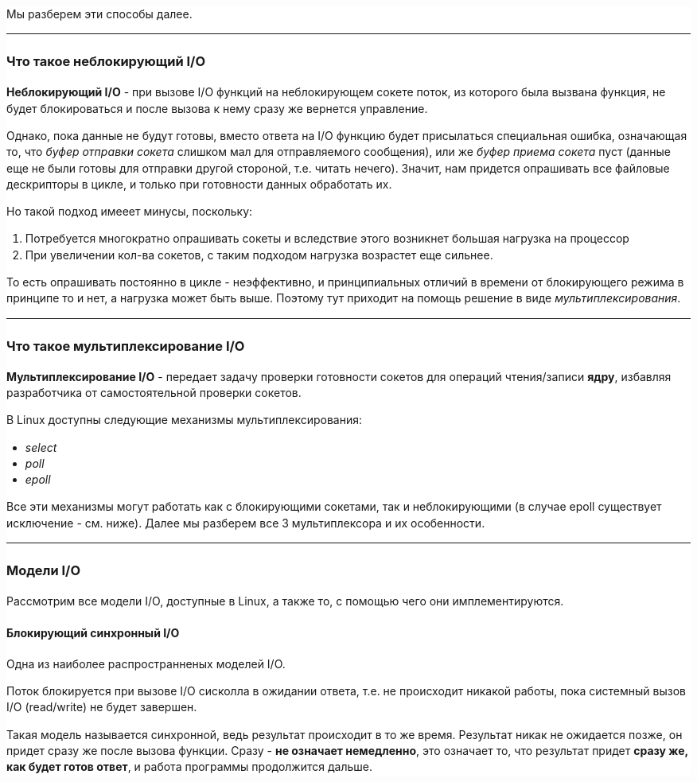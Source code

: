 Мы разберем эти способы далее.

---

### Что такое неблокирующий I/O
**Неблокирующий I/O** - при вызове I/O функций на неблокирующем сокете поток, из которого была вызвана функция, не будет блокироваться и после вызова к нему сразу же вернется
управление.

Однако, пока данные не будут готовы, вместо ответа на I/O функцию будет присылаться специальная ошибка, означающая то, что *буфер отправки сокета* слишком мал для отправляемого
сообщения), или же *буфер приема сокета* пуст (данные еще не были готовы для отправки другой стороной, т.е. читать нечего).
Значит, нам придется опрашивать все файловые дескрипторы в цикле, и только при готовности данных обработать их.

Но такой подход имееет минусы, поскольку:
1) Потребуется многократно опрашивать сокеты и вследствие этого возникнет большая нагрузка на процессор
2) При увеличении кол-ва сокетов, с таким подходом нагрузка возрастет еще сильнее.

То есть опрашивать постоянно в цикле - неэффективно, и принципиальных отличий в времени от блокирующего режима в принципе то и нет, а нагрузка может быть выше.
Поэтому тут приходит на помощь решение в виде *мультиплексирования*.

---

### Что такое мультиплексирование I/O
**Мультиплексирование I/O** - передает задачу проверки готовности сокетов для операций чтения/записи **ядру**, избавляя разработчика от самостоятельной проверки сокетов.

В Linux доступны следующие механизмы мультиплексирования:
 * *select*
 * *poll*
 * *epoll*

Все эти механизмы могут работать как с блокирующими сокетами, так и неблокирующими (в случае epoll существует исключение - см. ниже). Далее мы разберем все 3 мультиплексора и их
особенности.

---

### Модели I/O

Рассмотрим все модели I/O, доступные в Linux, а также то, с помощью чего они имплементируются.

#### Блокирующий синхронный I/O
Одна из наиболее распространненых моделей I/O.

Поток блокируется при вызове I/O сисколла в ожидании ответа, т.е. не происходит никакой работы, пока системный вызов I/O (read/write) не будет завершен.

Такая модель называется синхронной, ведь результат происходит в то же время. Результат никак не ожидается позже, он придет сразу же после вызова функции. Сразу - **не означает
немедленно**, это означает то, что результат придет **сразу же, как будет готов ответ**, и работа программы продолжится дальше.
